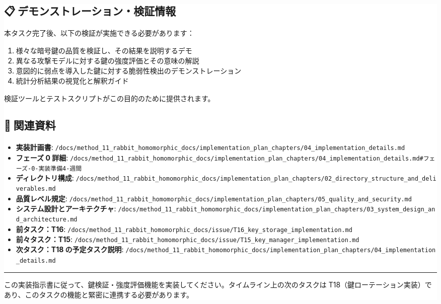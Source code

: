 ## 📋 デモンストレーション・検証情報

本タスク完了後、以下の検証が実施できる必要があります：

1. 様々な暗号鍵の品質を検証し、その結果を説明するデモ
2. 異なる攻撃モデルに対する鍵の強度評価とその意味の解説
3. 意図的に弱点を導入した鍵に対する脆弱性検出のデモンストレーション
4. 統計分析結果の視覚化と解釈ガイド

検証ツールとテストスクリプトがこの目的のために提供されます。

## 📑 関連資料

- **実装計画書**: `/docs/method_11_rabbit_homomorphic_docs/implementation_plan_chapters/04_implementation_details.md`
- **フェーズ 0 詳細**: `/docs/method_11_rabbit_homomorphic_docs/implementation_plan_chapters/04_implementation_details.md#フェーズ-0-実装準備4-週間`
- **ディレクトリ構成**: `/docs/method_11_rabbit_homomorphic_docs/implementation_plan_chapters/02_directory_structure_and_deliverables.md`
- **品質レベル規定**: `/docs/method_11_rabbit_homomorphic_docs/implementation_plan_chapters/05_quality_and_security.md`
- **システム設計とアーキテクチャ**: `/docs/method_11_rabbit_homomorphic_docs/implementation_plan_chapters/03_system_design_and_architecture.md`
- **前タスク：T16**: `/docs/method_11_rabbit_homomorphic_docs/issue/T16_key_storage_implementation.md`
- **前々タスク：T15**: `/docs/method_11_rabbit_homomorphic_docs/issue/T15_key_manager_implementation.md`
- **次タスク：T18 の予定タスク説明**: `/docs/method_11_rabbit_homomorphic_docs/implementation_plan_chapters/04_implementation_details.md`

---

この実装指示書に従って、鍵検証・強度評価機能を実装してください。タイムライン上の次のタスクは T18（鍵ローテーション実装）であり、このタスクの機能と緊密に連携する必要があります。
